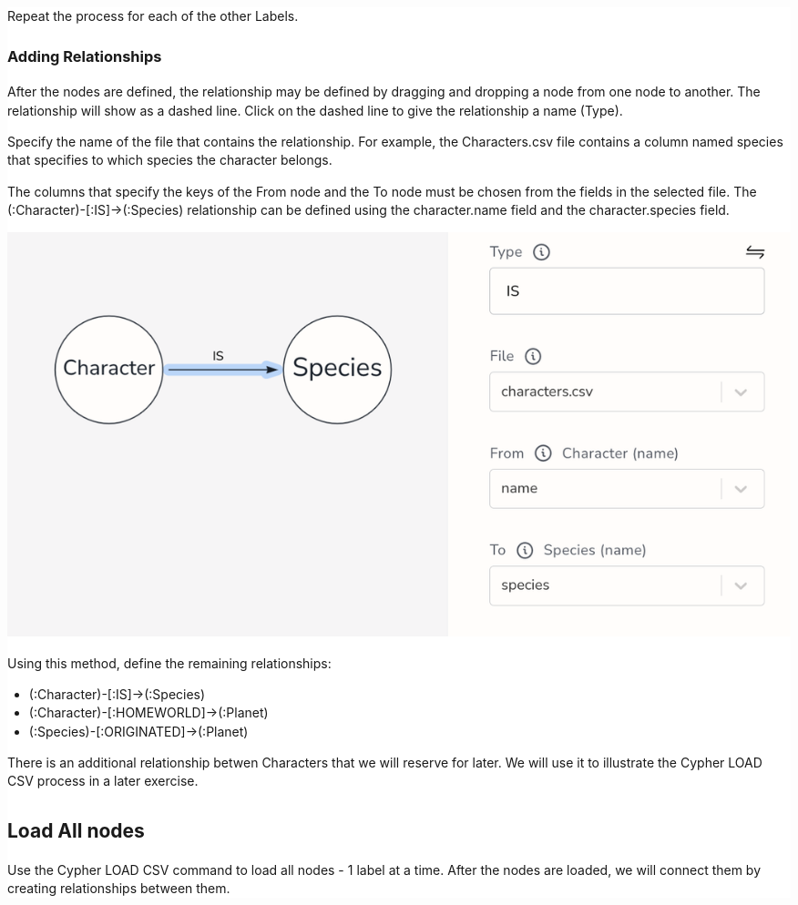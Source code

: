 Repeat the process for each of the other Labels.

### Adding Relationships

After the nodes are defined, the relationship may be defined by dragging and dropping a node from one node to another.
The relationship will show as a dashed line.   Click on the dashed line to give the relationship a name (Type).

Specify the name of the file that contains the relationship.  For example,
the Characters.csv file contains a column named species that specifies to which species the character belongs.

The columns that specify the keys of the From node and the To node must be chosen from the fields in the selected file.
The (:Character)-[:IS]->(:Species) relationship can be defined using the character.name field and the character.species field.

![relationship_columns](./images/relationship_columns.png "relationship_columns")

Using this method, define the remaining relationships:
- (:Character)-[:IS]->(:Species)
- (:Character)-[:HOMEWORLD]->(:Planet)
- (:Species)-[:ORIGINATED]->(:Planet)

There is an additional relationship betwen Characters that we will reserve for later.
We will use it to illustrate the Cypher LOAD CSV process in a later exercise.


## Load All nodes
Use the Cypher LOAD CSV command to load all nodes - 1 label at a time.  After the nodes are loaded, we will connect them by creating relationships between them.
